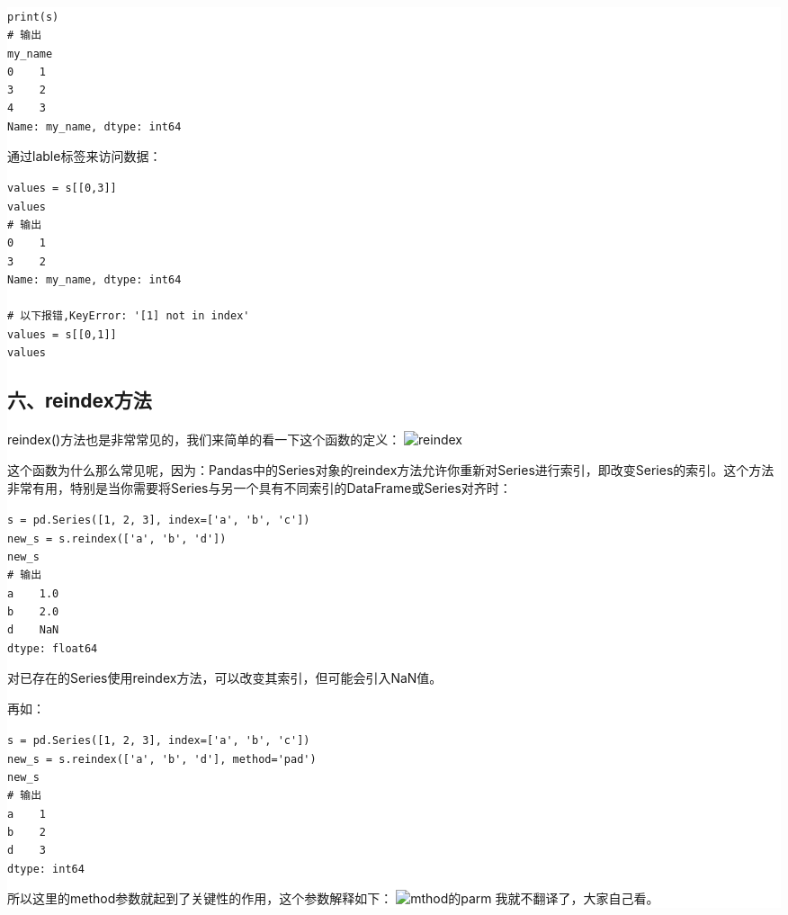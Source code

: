 ```
print(s)
# 输出
my_name
0    1
3    2
4    3
Name: my_name, dtype: int64
```
通过lable标签来访问数据：
```
values = s[[0,3]]
values
# 输出
0    1
3    2
Name: my_name, dtype: int64

# 以下报错,KeyError: '[1] not in index'
values = s[[0,1]]
values
```

## 六、reindex方法
reindex()方法也是非常常见的，我们来简单的看一下这个函数的定义：
![reindex](https://files.mdnice.com/user/4655/eb39e048-75ba-42b3-9459-7626a65f6e56.png)

这个函数为什么那么常见呢，因为：Pandas中的Series对象的reindex方法允许你重新对Series进行索引，即改变Series的索引。这个方法非常有用，特别是当你需要将Series与另一个具有不同索引的DataFrame或Series对齐时：
```
s = pd.Series([1, 2, 3], index=['a', 'b', 'c'])
new_s = s.reindex(['a', 'b', 'd'])
new_s  
# 输出
a    1.0
b    2.0
d    NaN
dtype: float64
```
对已存在的Series使用reindex方法，可以改变其索引，但可能会引入NaN值。

再如：
```
s = pd.Series([1, 2, 3], index=['a', 'b', 'c'])
new_s = s.reindex(['a', 'b', 'd'], method='pad')
new_s
# 输出
a    1
b    2
d    3
dtype: int64
```
所以这里的method参数就起到了关键性的作用，这个参数解释如下：
![mthod的parm](https://files.mdnice.com/user/4655/f62b311d-39e1-481b-9490-aa65ca62c718.png)
我就不翻译了，大家自己看。
